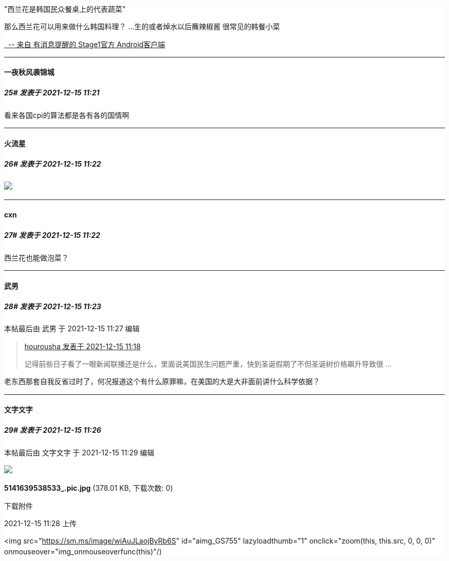 "西兰花是韩国民众餐桌上的代表蔬菜"

那么西兰花可以用来做什么韩国料理？ ...</blockquote>生的或者焯水以后蘸辣椒酱
很常见的韩餐小菜

[  -- 来自 有消息提醒的 Stage1官方 Android客户端](https://www.coolapk.com/apk/140634)

*****

####  一夜秋风袭锦城  
##### 25#       发表于 2021-12-15 11:21

看来各国cpi的算法都是各有各的国情啊

*****

####  火流星  
##### 26#       发表于 2021-12-15 11:22

<img src="https://static.saraba1st.com/image/smiley/face2017/067.png" referrerpolicy="no-referrer">

*****

####  cxn  
##### 27#       发表于 2021-12-15 11:22

西兰花也能做泡菜？

*****

####  武男  
##### 28#       发表于 2021-12-15 11:23

 本帖最后由 武男 于 2021-12-15 11:27 编辑 
<blockquote><a href="httphttps://bbs.saraba1st.com/2b/forum.php?mod=redirect&amp;goto=findpost&amp;pid=53942982&amp;ptid=2042580" target="_blank">hourousha 发表于 2021-12-15 11:18</a>

记得前些日子看了一眼新闻联播还是什么，里面说美国民生问题严重，快到圣诞假期了不但圣诞树价格飙升导致很 ...</blockquote>
老东西那套自我反省过时了，何况报道这个有什么原罪嘛，在美国的大是大非面前讲什么科学依据？

*****

####  文字文字  
##### 29#       发表于 2021-12-15 11:26

 本帖最后由 文字文字 于 2021-12-15 11:29 编辑 

<img src="https://img.saraba1st.com/forum/202112/15/112839lgmpzasc1dvvjtgx.jpg" referrerpolicy="no-referrer">

<strong>5141639538533_.pic.jpg</strong> (378.01 KB, 下载次数: 0)

下载附件

2021-12-15 11:28 上传

<img src="https://sm.ms/image/wiAuJLaojByRb6S" id="aimg_GS755" lazyloadthumb="1" onclick="zoom(this, this.src, 0, 0, 0)" onmouseover="img_onmouseoverfunc(this)"/)
